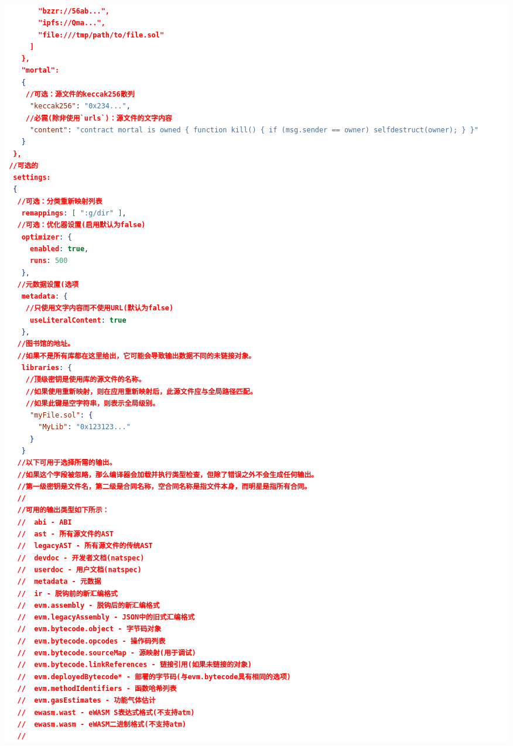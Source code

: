 ```json
        "bzzr://56ab...",
        "ipfs://Qma...",
        "file:///tmp/path/to/file.sol"
      ]
    },
    "mortal":
    {
     //可选：源文件的keccak256散列
      "keccak256": "0x234...",
     //必需(除非使用`urls`)：源文件的文字内容
      "content": "contract mortal is owned { function kill() { if (msg.sender == owner) selfdestruct(owner); } }"
    }
  },
 //可选的
  settings:
  {
   //可选：分类重新映射列表
    remappings: [ ":g/dir" ],
   //可选：优化器设置(启用默认为false)
    optimizer: {
      enabled: true,
      runs: 500
    },
   //元数据设置(选项
    metadata: {
     //只使用文字内容而不使用URL(默认为false)
      useLiteralContent: true
    },
   //图书馆的地址。
   //如果不是所有库都在这里给出，它可能会导致输出数据不同的未链接对象。
    libraries: {
     //顶级密钥是使用库的源文件的名称。
     //如果使用重新映射，则在应用重新映射后，此源文件应与全局路径匹配。
     //如果此键是空字符串，则表示全局级别。
      "myFile.sol": {
        "MyLib": "0x123123..."
      }
    }
   //以下可用于选择所需的输出。
   //如果这个字段被忽略，那么编译器会加载并执行类型检查，但除了错误之外不会生成任何输出。
   //第一级密钥是文件名，第二级是合同名称，空合同名称是指文件本身，而明星是指所有合同。
   //
   //可用的输出类型如下所示：
   //  abi - ABI
   //  ast - 所有源文件的AST
   //  legacyAST - 所有源文件的传统AST
   //  devdoc - 开发者文档(natspec)
   //  userdoc - 用户文档(natspec)
   //  metadata - 元数据
   //  ir - 脱钩前的新汇编格式
   //  evm.assembly - 脱钩后的新汇编格式
   //  evm.legacyAssembly - JSON中的旧式汇编格式
   //  evm.bytecode.object - 字节码对象
   //  evm.bytecode.opcodes - 操作码列表
   //  evm.bytecode.sourceMap - 源映射(用于调试)
   //  evm.bytecode.linkReferences - 链接引用(如果未链接的对象)
   //  evm.deployedBytecode* - 部署的字节码(与evm.bytecode具有相同的选项)
   //  evm.methodIdentifiers - 函数哈希列表
   //  evm.gasEstimates - 功能气体估计
   //  ewasm.wast - eWASM S表达式格式(不支持atm)
   //  ewasm.wasm - eWASM二进制格式(不支持atm)
   //
```